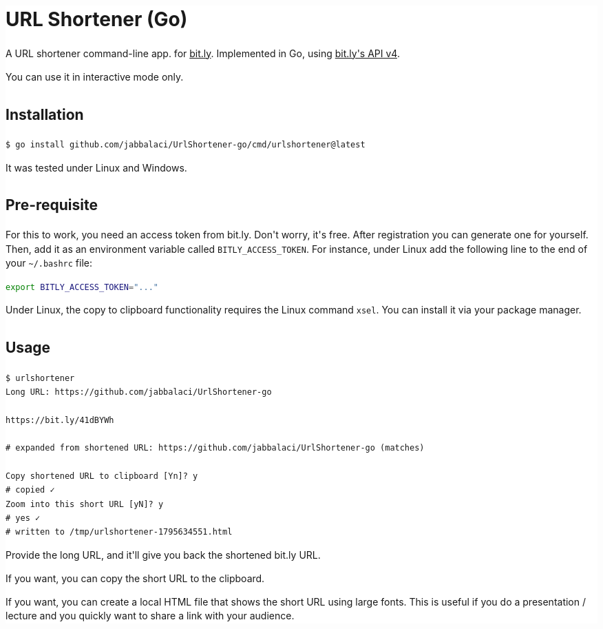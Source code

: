 # URL Shortener (Go)

A URL shortener command-line app. for [bit.ly](https://bitly.com/).
Implemented in Go, using [bit.ly's API v4](https://dev.bitly.com/api-reference/).

You can use it in interactive mode only.

## Installation

    $ go install github.com/jabbalaci/UrlShortener-go/cmd/urlshortener@latest

It was tested under Linux and Windows.

## Pre-requisite

For this to work, you need an access token from bit.ly. Don't worry, it's free.
After registration you can generate one for yourself. Then, add it as an
environment variable called `BITLY_ACCESS_TOKEN`. For instance, under Linux
add the following line to the end of your `~/.bashrc` file:

```bash
export BITLY_ACCESS_TOKEN="..."
```

Under Linux, the copy to clipboard functionality requires the Linux
command `xsel`. You can install it via your package manager.

## Usage

    $ urlshortener
    Long URL: https://github.com/jabbalaci/UrlShortener-go

    https://bit.ly/41dBYWh

    # expanded from shortened URL: https://github.com/jabbalaci/UrlShortener-go (matches)

    Copy shortened URL to clipboard [Yn]? y
    # copied ✓
    Zoom into this short URL [yN]? y
    # yes ✓
    # written to /tmp/urlshortener-1795634551.html

Provide the long URL, and it'll give you back the shortened bit.ly URL.

If you want, you can copy the short URL to the clipboard.

If you want, you can create a local HTML file that shows
the short URL using large fonts. This is useful if you do
a presentation / lecture and you quickly want to share a link with
your audience.
